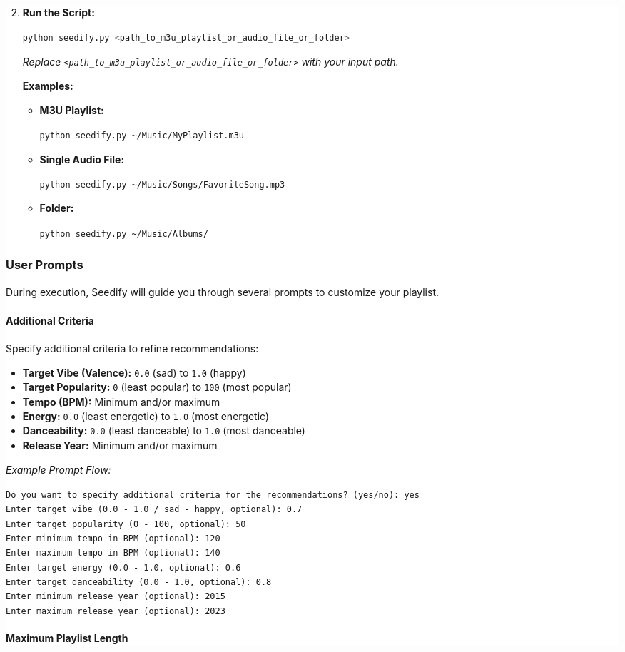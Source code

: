 2. **Run the Script:**

   ```bash
   python seedify.py <path_to_m3u_playlist_or_audio_file_or_folder>
   ```

   *Replace `<path_to_m3u_playlist_or_audio_file_or_folder>` with your input path.*

   **Examples:**

   - **M3U Playlist:**

     ```bash
     python seedify.py ~/Music/MyPlaylist.m3u
     ```

   - **Single Audio File:**

     ```bash
     python seedify.py ~/Music/Songs/FavoriteSong.mp3
     ```

   - **Folder:**

     ```bash
     python seedify.py ~/Music/Albums/
     ```

### User Prompts

During execution, Seedify will guide you through several prompts to customize your playlist.

#### Additional Criteria

Specify additional criteria to refine recommendations:

- **Target Vibe (Valence):** `0.0` (sad) to `1.0` (happy)
- **Target Popularity:** `0` (least popular) to `100` (most popular)
- **Tempo (BPM):** Minimum and/or maximum
- **Energy:** `0.0` (least energetic) to `1.0` (most energetic)
- **Danceability:** `0.0` (least danceable) to `1.0` (most danceable)
- **Release Year:** Minimum and/or maximum

*Example Prompt Flow:*

```plaintext
Do you want to specify additional criteria for the recommendations? (yes/no): yes
Enter target vibe (0.0 - 1.0 / sad - happy, optional): 0.7
Enter target popularity (0 - 100, optional): 50
Enter minimum tempo in BPM (optional): 120
Enter maximum tempo in BPM (optional): 140
Enter target energy (0.0 - 1.0, optional): 0.6
Enter target danceability (0.0 - 1.0, optional): 0.8
Enter minimum release year (optional): 2015
Enter maximum release year (optional): 2023
```

#### Maximum Playlist Length
